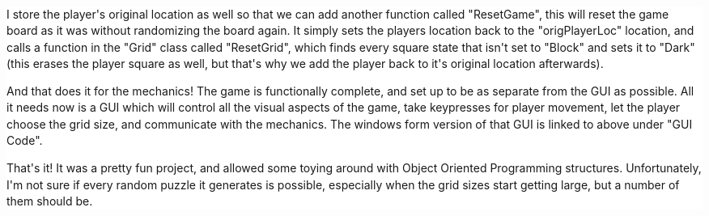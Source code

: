 I store the player's original location as well so that we can add another function called "ResetGame", this will reset the game board as it was without randomizing the board again.  It simply sets the players location back to the "origPlayerLoc" location, and calls a function in the "Grid" class called "ResetGrid", which finds every square state that isn't set to "Block" and sets it to "Dark" (this erases the player square as well, but that's why we add the player back to it's original location afterwards).

And that does it for the mechanics!  The game is functionally complete, and set up to be as separate from the GUI as possible.  All it needs now is a GUI which will control all the visual aspects of the game, take keypresses for player movement, let the player choose the grid size, and communicate with the mechanics.  The windows form version of that GUI is linked to above under "GUI Code".

That's it!  It was a pretty fun project, and allowed some toying around with Object Oriented Programming structures.  Unfortunately, I'm not sure if every random puzzle it generates is possible, especially when the grid sizes start getting large, but a number of them should be.
